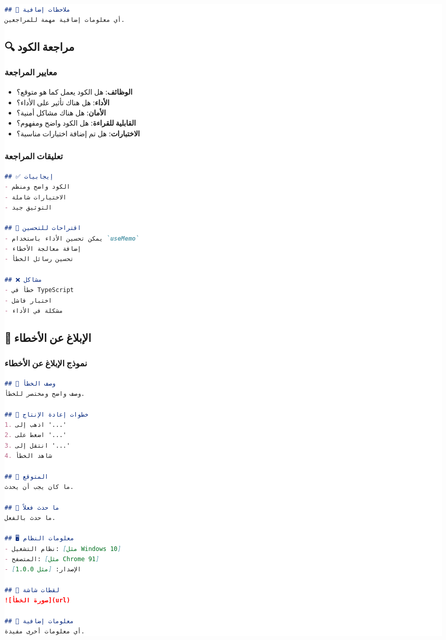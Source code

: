 ```markdown
## 📝 ملاحظات إضافية
أي معلومات إضافية مهمة للمراجعين.
```

## 🔍 مراجعة الكود

### معايير المراجعة
- **الوظائف**: هل الكود يعمل كما هو متوقع؟
- **الأداء**: هل هناك تأثير على الأداء؟
- **الأمان**: هل هناك مشاكل أمنية؟
- **القابلية للقراءة**: هل الكود واضح ومفهوم؟
- **الاختبارات**: هل تم إضافة اختبارات مناسبة؟

### تعليقات المراجعة
```markdown
## ✅ إيجابيات
- الكود واضح ومنظم
- الاختبارات شاملة
- التوثيق جيد

## 🔧 اقتراحات للتحسين
- يمكن تحسين الأداء باستخدام `useMemo`
- إضافة معالجة الأخطاء
- تحسين رسائل الخطأ

## ❌ مشاكل
- خطأ في TypeScript
- اختبار فاشل
- مشكلة في الأداء
```

## 🚨 الإبلاغ عن الأخطاء

### نموذج الإبلاغ عن الأخطاء
```markdown
## 🐛 وصف الخطأ
وصف واضح ومختصر للخطأ.

## 🔄 خطوات إعادة الإنتاج
1. اذهب إلى '...'
2. اضغط على '...'
3. انتقل إلى '...'
4. شاهد الخطأ

## 📱 المتوقع
ما كان يجب أن يحدث.

## 📱 ما حدث فعلاً
ما حدث بالفعل.

## 🖥️ معلومات النظام
- نظام التشغيل: [مثل Windows 10]
- المتصفح: [مثل Chrome 91]
- الإصدار: [مثل 1.0.0]

## 📸 لقطات شاشة
![صورة الخطأ](url)

## 📝 معلومات إضافية
أي معلومات أخرى مفيدة.
```
